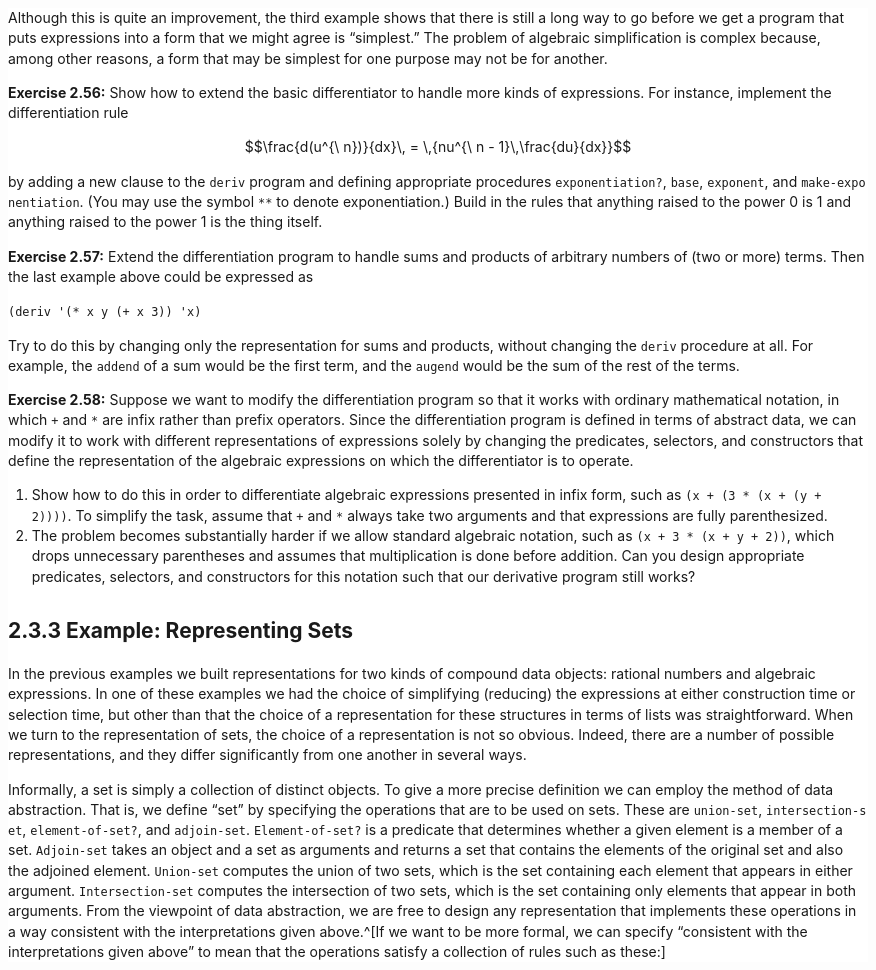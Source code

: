 Although this is quite an improvement, the third example shows that there is still a long way to go before we get a program that puts expressions into a form that we might agree is “simplest.” The problem of algebraic simplification is complex because, among other reasons, a form that may be simplest for one purpose may not be for another.

**Exercise 2.56:** Show how to extend the basic differentiator to handle more kinds of expressions. For instance, implement the differentiation rule 

$$\frac{d(u^{\ n})}{dx}\, = \,{nu^{\ n - 1}\,\frac{du}{dx}}$$

 by adding a new clause to the `deriv` program and defining appropriate procedures `exponentiation?`, `base`, `exponent`, and `make-exponentiation`. (You may use the symbol `**` to denote exponentiation.) Build in the rules that anything raised to the power 0 is 1 and anything raised to the power 1 is the thing itself.

**Exercise 2.57:** Extend the differentiation program to handle sums and products of arbitrary numbers of (two or more) terms. Then the last example above could be expressed as


``` {.scheme}
(deriv '(* x y (+ x 3)) 'x)
```


Try to do this by changing only the representation for sums and products, without changing the `deriv` procedure at all. For example, the `addend` of a sum would be the first term, and the `augend` would be the sum of the rest of the terms.

**Exercise 2.58:** Suppose we want to modify the differentiation program so that it works with ordinary mathematical notation, in which `+` and `*` are infix rather than prefix operators. Since the differentiation program is defined in terms of abstract data, we can modify it to work with different representations of expressions solely by changing the predicates, selectors, and constructors that define the representation of the algebraic expressions on which the differentiator is to operate.

1.  Show how to do this in order to differentiate algebraic expressions presented in infix form, such as `(x + (3 * (x + (y + 2))))`. To simplify the task, assume that `+` and `*` always take two arguments and that expressions are fully parenthesized.
2.  The problem becomes substantially harder if we allow standard algebraic notation, such as `(x + 3 * (x + y + 2))`, which drops unnecessary parentheses and assumes that multiplication is done before addition. Can you design appropriate predicates, selectors, and constructors for this notation such that our derivative program still works?


## 2.3.3 Example: Representing Sets

In the previous examples we built representations for two kinds of compound data objects: rational numbers and algebraic expressions. In one of these examples we had the choice of simplifying (reducing) the expressions at either construction time or selection time, but other than that the choice of a representation for these structures in terms of lists was straightforward. When we turn to the representation of sets, the choice of a representation is not so obvious. Indeed, there are a number of possible representations, and they differ significantly from one another in several ways.

Informally, a set is simply a collection of distinct objects. To give a more precise definition we can employ the method of data abstraction. That is, we define “set” by specifying the operations that are to be used on sets. These are `union-set`, `intersection-set`, `element-of-set?`, and `adjoin-set`. `Element-of-set?` is a predicate that determines whether a given element is a member of a set. `Adjoin-set` takes an object and a set as arguments and returns a set that contains the elements of the original set and also the adjoined element. `Union-set` computes the union of two sets, which is the set containing each element that appears in either argument. `Intersection-set` computes the intersection of two sets, which is the set containing only elements that appear in both arguments. From the viewpoint of data abstraction, we are free to design any representation that implements these operations in a way consistent with the interpretations given above.^[If we want to be more formal, we can specify “consistent with the interpretations given above” to mean that the operations satisfy a collection of rules such as these:]
